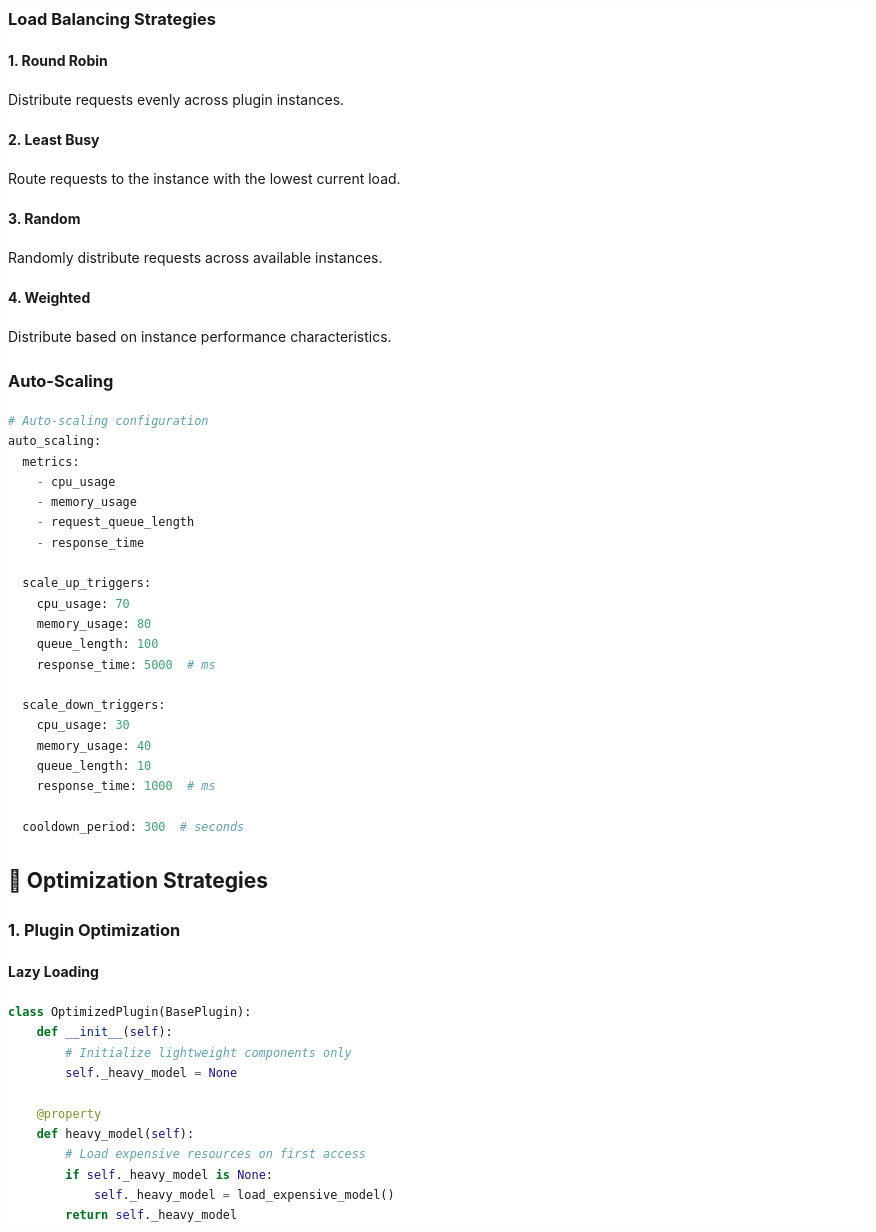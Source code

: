 ### Load Balancing Strategies

#### 1. **Round Robin**
Distribute requests evenly across plugin instances.

#### 2. **Least Busy**
Route requests to the instance with the lowest current load.

#### 3. **Random**
Randomly distribute requests across available instances.

#### 4. **Weighted**
Distribute based on instance performance characteristics.

### Auto-Scaling

```python
# Auto-scaling configuration
auto_scaling:
  metrics:
    - cpu_usage
    - memory_usage
    - request_queue_length
    - response_time
  
  scale_up_triggers:
    cpu_usage: 70
    memory_usage: 80
    queue_length: 100
    response_time: 5000  # ms
  
  scale_down_triggers:
    cpu_usage: 30
    memory_usage: 40
    queue_length: 10
    response_time: 1000  # ms
  
  cooldown_period: 300  # seconds
```

## 🚀 Optimization Strategies

### 1. **Plugin Optimization**

#### Lazy Loading
```python
class OptimizedPlugin(BasePlugin):
    def __init__(self):
        # Initialize lightweight components only
        self._heavy_model = None
    
    @property
    def heavy_model(self):
        # Load expensive resources on first access
        if self._heavy_model is None:
            self._heavy_model = load_expensive_model()
        return self._heavy_model
```
